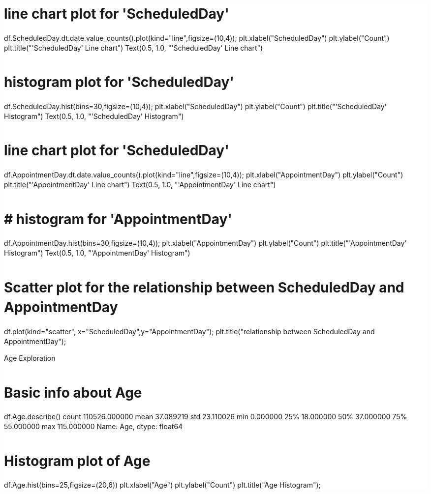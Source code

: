 # line chart plot for 'ScheduledDay'
df.ScheduledDay.dt.date.value_counts().plot(kind="line",figsize=(10,4));
plt.xlabel("ScheduledDay")
plt.ylabel("Count")
plt.title("'ScheduledDay' Line chart")
Text(0.5, 1.0, "'ScheduledDay' Line chart")

 
# histogram plot for 'ScheduledDay'
df.ScheduledDay.hist(bins=30,figsize=(10,4));
plt.xlabel("ScheduledDay")
plt.ylabel("Count")
plt.title("'ScheduledDay' Histogram")
Text(0.5, 1.0, "'ScheduledDay' Histogram")

# line chart plot for 'ScheduledDay'
df.AppointmentDay.dt.date.value_counts().plot(kind="line",figsize=(10,4));
plt.xlabel("AppointmentDay")
plt.ylabel("Count")
plt.title("'AppointmentDay' Line chart")
Text(0.5, 1.0, "'AppointmentDay' Line chart")

# # histogram for 'AppointmentDay'
df.AppointmentDay.hist(bins=30,figsize=(10,4));
plt.xlabel("AppointmentDay")
plt.ylabel("Count")
plt.title("'AppointmentDay' Histogram")
Text(0.5, 1.0, "'AppointmentDay' Histogram")

# Scatter plot for the relationship between ScheduledDay and AppointmentDay
df.plot(kind="scatter", x="ScheduledDay",y="AppointmentDay");
plt.title("relationship between ScheduledDay and AppointmentDay");

Age Exploration
# Basic info about Age
df.Age.describe()
count    110526.000000
mean         37.089219
std          23.110026
min           0.000000
25%          18.000000
50%          37.000000
75%          55.000000
max         115.000000
Name: Age, dtype: float64
# Histogram plot of Age
df.Age.hist(bins=25,figsize=(20,6)) 
plt.xlabel("Age") 
plt.ylabel("Count") 
plt.title("Age Histogram");
